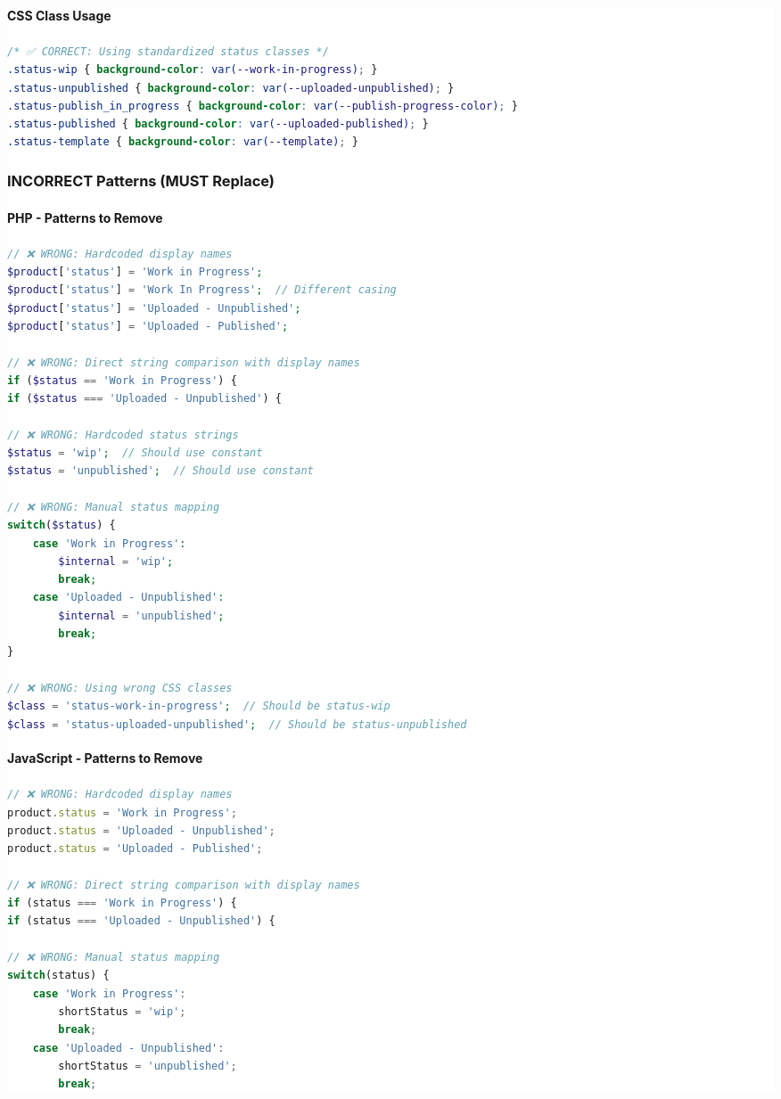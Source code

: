 #### CSS Class Usage

```css
/* ✅ CORRECT: Using standardized status classes */
.status-wip { background-color: var(--work-in-progress); }
.status-unpublished { background-color: var(--uploaded-unpublished); }
.status-publish_in_progress { background-color: var(--publish-progress-color); }
.status-published { background-color: var(--uploaded-published); }
.status-template { background-color: var(--template); }
```

### INCORRECT Patterns (MUST Replace)

#### PHP - Patterns to Remove

```php
// ❌ WRONG: Hardcoded display names
$product['status'] = 'Work in Progress';
$product['status'] = 'Work In Progress';  // Different casing
$product['status'] = 'Uploaded - Unpublished';
$product['status'] = 'Uploaded - Published';

// ❌ WRONG: Direct string comparison with display names
if ($status == 'Work in Progress') {
if ($status === 'Uploaded - Unpublished') {

// ❌ WRONG: Hardcoded status strings
$status = 'wip';  // Should use constant
$status = 'unpublished';  // Should use constant

// ❌ WRONG: Manual status mapping
switch($status) {
    case 'Work in Progress':
        $internal = 'wip';
        break;
    case 'Uploaded - Unpublished':
        $internal = 'unpublished';
        break;
}

// ❌ WRONG: Using wrong CSS classes
$class = 'status-work-in-progress';  // Should be status-wip
$class = 'status-uploaded-unpublished';  // Should be status-unpublished
```

#### JavaScript - Patterns to Remove

```javascript
// ❌ WRONG: Hardcoded display names
product.status = 'Work in Progress';
product.status = 'Uploaded - Unpublished';
product.status = 'Uploaded - Published';

// ❌ WRONG: Direct string comparison with display names
if (status === 'Work in Progress') {
if (status === 'Uploaded - Unpublished') {

// ❌ WRONG: Manual status mapping
switch(status) {
    case 'Work in Progress':
        shortStatus = 'wip';
        break;
    case 'Uploaded - Unpublished':
        shortStatus = 'unpublished';
        break;
```